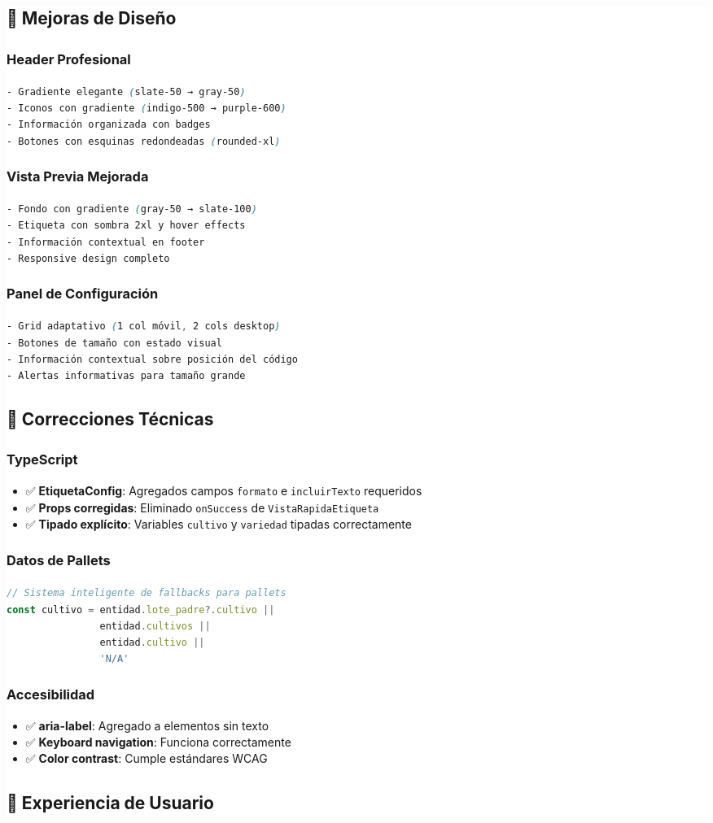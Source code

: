 ## 🎨 Mejoras de Diseño

### Header Profesional
```css
- Gradiente elegante (slate-50 → gray-50)
- Iconos con gradiente (indigo-500 → purple-600)
- Información organizada con badges
- Botones con esquinas redondeadas (rounded-xl)
```

### Vista Previa Mejorada
```css
- Fondo con gradiente (gray-50 → slate-100)
- Etiqueta con sombra 2xl y hover effects
- Información contextual en footer
- Responsive design completo
```

### Panel de Configuración
```css
- Grid adaptativo (1 col móvil, 2 cols desktop)
- Botones de tamaño con estado visual
- Información contextual sobre posición del código
- Alertas informativas para tamaño grande
```

## 🔧 Correcciones Técnicas

### TypeScript
- ✅ **EtiquetaConfig**: Agregados campos `formato` e `incluirTexto` requeridos
- ✅ **Props corregidas**: Eliminado `onSuccess` de `VistaRapidaEtiqueta`
- ✅ **Tipado explícito**: Variables `cultivo` y `variedad` tipadas correctamente

### Datos de Pallets
```typescript
// Sistema inteligente de fallbacks para pallets
const cultivo = entidad.lote_padre?.cultivo || 
                entidad.cultivos || 
                entidad.cultivo || 
                'N/A'
```

### Accesibilidad
- ✅ **aria-label**: Agregado a elementos sin texto
- ✅ **Keyboard navigation**: Funciona correctamente
- ✅ **Color contrast**: Cumple estándares WCAG

## 📱 Experiencia de Usuario
